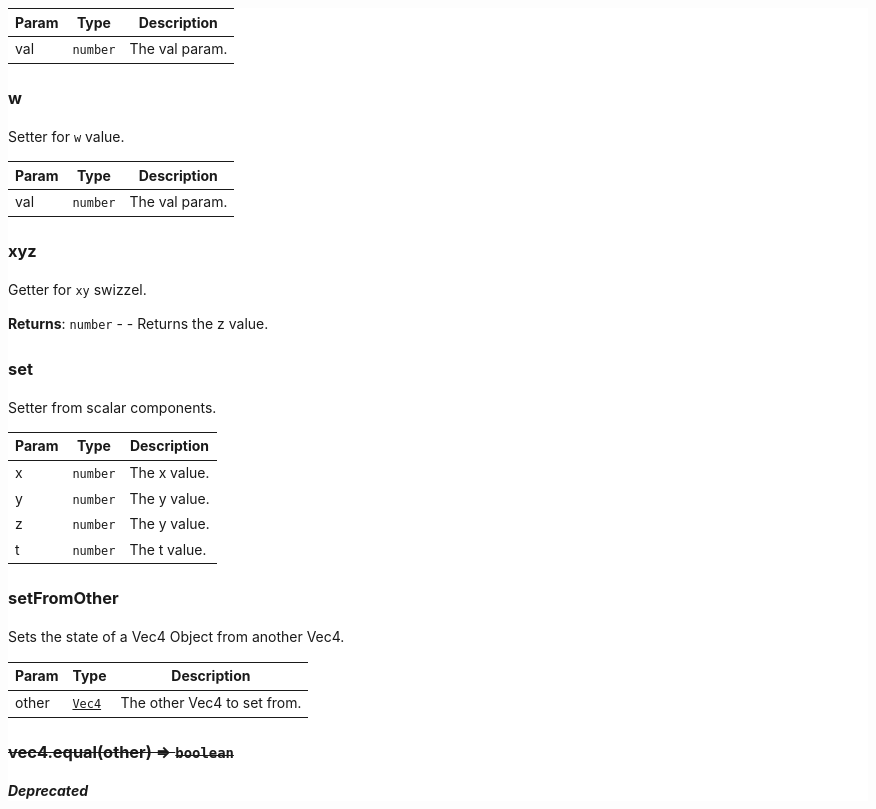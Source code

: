 
| Param | Type | Description |
| --- | --- | --- |
| val | <code>number</code> | The val param. |

<a name="Vec4+w"></a>

### w
Setter for `w` value.



| Param | Type | Description |
| --- | --- | --- |
| val | <code>number</code> | The val param. |

<a name="Vec4+xyz"></a>

### xyz 
Getter for `xy` swizzel.


**Returns**: <code>number</code> - - Returns the z value.  
<a name="Vec4+set"></a>

### set
Setter from scalar components.



| Param | Type | Description |
| --- | --- | --- |
| x | <code>number</code> | The x value. |
| y | <code>number</code> | The y value. |
| z | <code>number</code> | The y value. |
| t | <code>number</code> | The t value. |

<a name="Vec4+setFromOther"></a>

### setFromOther
Sets the state of a Vec4 Object from another Vec4.



| Param | Type | Description |
| --- | --- | --- |
| other | [<code>Vec4</code>](#Vec4) | The other Vec4 to set from. |

<a name="Vec4+equal"></a>

### ~~vec4.equal(other) ⇒ <code>boolean</code>~~
***Deprecated***
